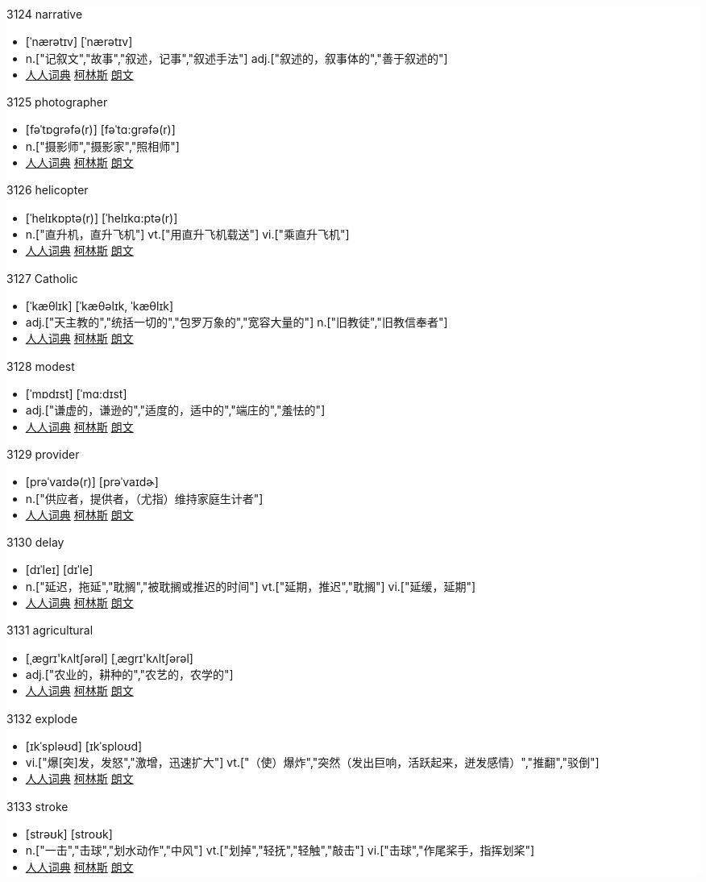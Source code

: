 3124 narrative 
- [ˈnærətɪv]  [ˈnærətɪv] 
- n.["记叙文","故事","叙述，记事","叙述手法"]  adj.["叙述的，叙事体的","善于叙述的"]   
- [人人词典](https://www.91dict.com/words?w=narrative) [柯林斯](https://www.collinsdictionary.com/zh/dictionary/english/narrative) [朗文](https://www.ldoceonline.com/dictionary/narrative) 

3125 photographer 
- [fəˈtɒgrəfə(r)]  [fəˈtɑ:grəfə(r)] 
- n.["摄影师","摄影家","照相师"]   
- [人人词典](https://www.91dict.com/words?w=photographer) [柯林斯](https://www.collinsdictionary.com/zh/dictionary/english/photographer) [朗文](https://www.ldoceonline.com/dictionary/photographer) 

3126 helicopter 
- [ˈhelɪkɒptə(r)]  [ˈhelɪkɑ:ptə(r)] 
- n.["直升机，直升飞机"]  vt.["用直升飞机载送"]  vi.["乘直升飞机"]   
- [人人词典](https://www.91dict.com/words?w=helicopter) [柯林斯](https://www.collinsdictionary.com/zh/dictionary/english/helicopter) [朗文](https://www.ldoceonline.com/dictionary/helicopter) 

3127 Catholic 
- [ˈkæθlɪk]  [ˈkæθəlɪk, ˈkæθlɪk] 
- adj.["天主教的","统括一切的","包罗万象的","宽容大量的"]  n.["旧教徒","旧教信奉者"]   
- [人人词典](https://www.91dict.com/words?w=Catholic) [柯林斯](https://www.collinsdictionary.com/zh/dictionary/english/Catholic) [朗文](https://www.ldoceonline.com/dictionary/Catholic) 

3128 modest 
- [ˈmɒdɪst]  [ˈmɑ:dɪst] 
- adj.["谦虚的，谦逊的","适度的，适中的","端庄的","羞怯的"]   
- [人人词典](https://www.91dict.com/words?w=modest) [柯林斯](https://www.collinsdictionary.com/zh/dictionary/english/modest) [朗文](https://www.ldoceonline.com/dictionary/modest) 

3129 provider 
- [prəˈvaɪdə(r)]  [prəˈvaɪdɚ] 
- n.["供应者，提供者，（尤指）维持家庭生计者"]   
- [人人词典](https://www.91dict.com/words?w=provider) [柯林斯](https://www.collinsdictionary.com/zh/dictionary/english/provider) [朗文](https://www.ldoceonline.com/dictionary/provider) 

3130 delay 
- [dɪˈleɪ]  [dɪˈle] 
- n.["延迟，拖延","耽搁","被耽搁或推迟的时间"]  vt.["延期，推迟","耽搁"]  vi.["延缓，延期"]   
- [人人词典](https://www.91dict.com/words?w=delay) [柯林斯](https://www.collinsdictionary.com/zh/dictionary/english/delay) [朗文](https://www.ldoceonline.com/dictionary/delay) 

3131 agricultural 
- [ˌæɡrɪ'kʌltʃərəl]  [ˌæɡrɪ'kʌltʃərəl] 
- adj.["农业的，耕种的","农艺的，农学的"]   
- [人人词典](https://www.91dict.com/words?w=agricultural) [柯林斯](https://www.collinsdictionary.com/zh/dictionary/english/agricultural) [朗文](https://www.ldoceonline.com/dictionary/agricultural) 

3132 explode 
- [ɪkˈspləʊd]  [ɪkˈsploʊd] 
- vi.["爆[突]发，发怒","激增，迅速扩大"]  vt.["（使）爆炸","突然（发出巨响，活跃起来，迸发感情）","推翻","驳倒"]   
- [人人词典](https://www.91dict.com/words?w=explode) [柯林斯](https://www.collinsdictionary.com/zh/dictionary/english/explode) [朗文](https://www.ldoceonline.com/dictionary/explode) 

3133 stroke 
- [strəʊk]  [stroʊk] 
- n.["一击","击球","划水动作","中风"]  vt.["划掉","轻抚","轻触","敲击"]  vi.["击球","作尾桨手，指挥划桨"]   
- [人人词典](https://www.91dict.com/words?w=stroke) [柯林斯](https://www.collinsdictionary.com/zh/dictionary/english/stroke) [朗文](https://www.ldoceonline.com/dictionary/stroke) 
